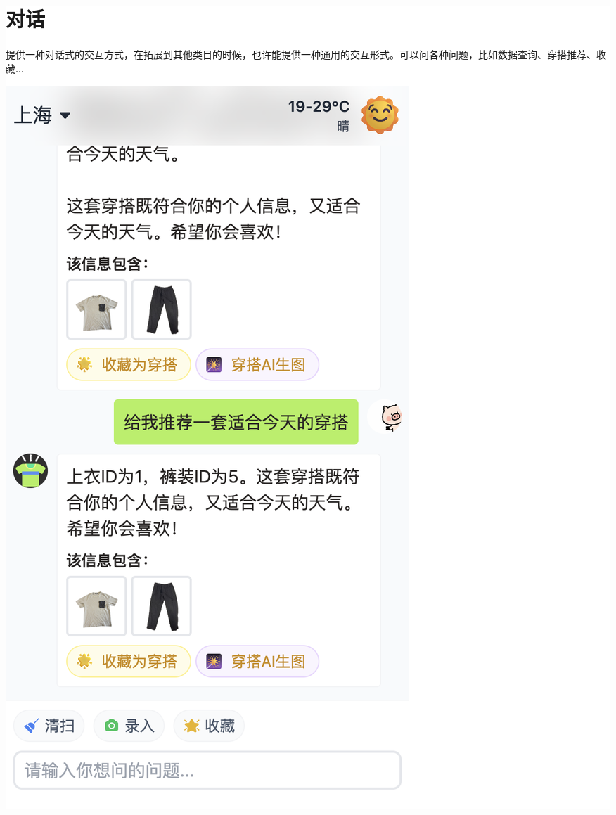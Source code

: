 
# 对话

提供一种对话式的交互方式，在拓展到其他类目的时候，也许能提供一种通用的交互形式。可以问各种问题，比如数据查询、穿搭推荐、收藏...

<div class="flex gap-x-16px">
  <img src="/assets/chat-1.png" class="w-184px rounded-lg shadow" />